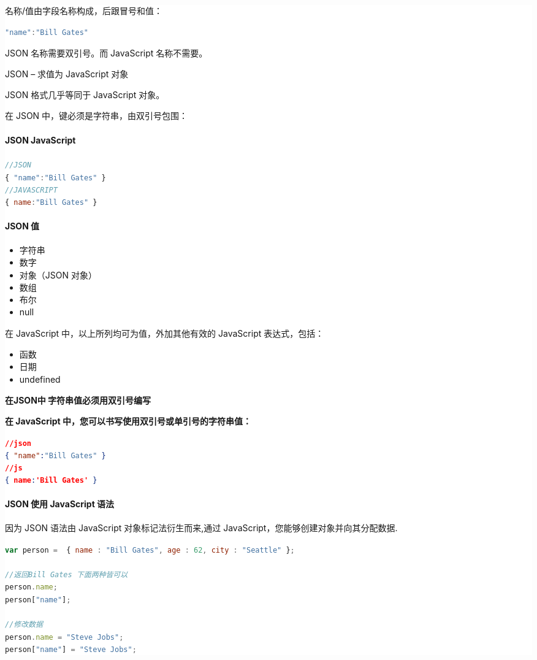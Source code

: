 名称/值由字段名称构成，后跟冒号和值：

```js
"name":"Bill Gates"
```

JSON 名称需要双引号。而 JavaScript 名称不需要。

JSON – 求值为 JavaScript 对象

JSON 格式几乎等同于 JavaScript 对象。

在 JSON 中，键必须是字符串，由双引号包围：



#### JSON JavaScript

```js
//JSON
{ "name":"Bill Gates" }
//JAVASCRIPT
{ name:"Bill Gates" }
```

#### JSON 值

- 字符串
- 数字
- 对象（JSON 对象）
- 数组
- 布尔
- null

在 JavaScript 中，以上所列均可为值，外加其他有效的 JavaScript 表达式，包括：

- 函数
- 日期
- undefined

**在JSON中  字符串值必须用双引号编写**

**在 JavaScript 中，您可以书写使用双引号或单引号的字符串值：**

```json
//json
{ "name":"Bill Gates" }
//js
{ name:'Bill Gates' }
```

#### JSON 使用 JavaScript 语法

因为 JSON 语法由 JavaScript 对象标记法衍生而来,通过 JavaScript，您能够创建对象并向其分配数据.

```js
var person =  { name : "Bill Gates", age : 62, city : "Seattle" };

//返回Bill Gates 下面两种皆可以
person.name;
person["name"];

//修改数据
person.name = "Steve Jobs";
person["name"] = "Steve Jobs";


```
